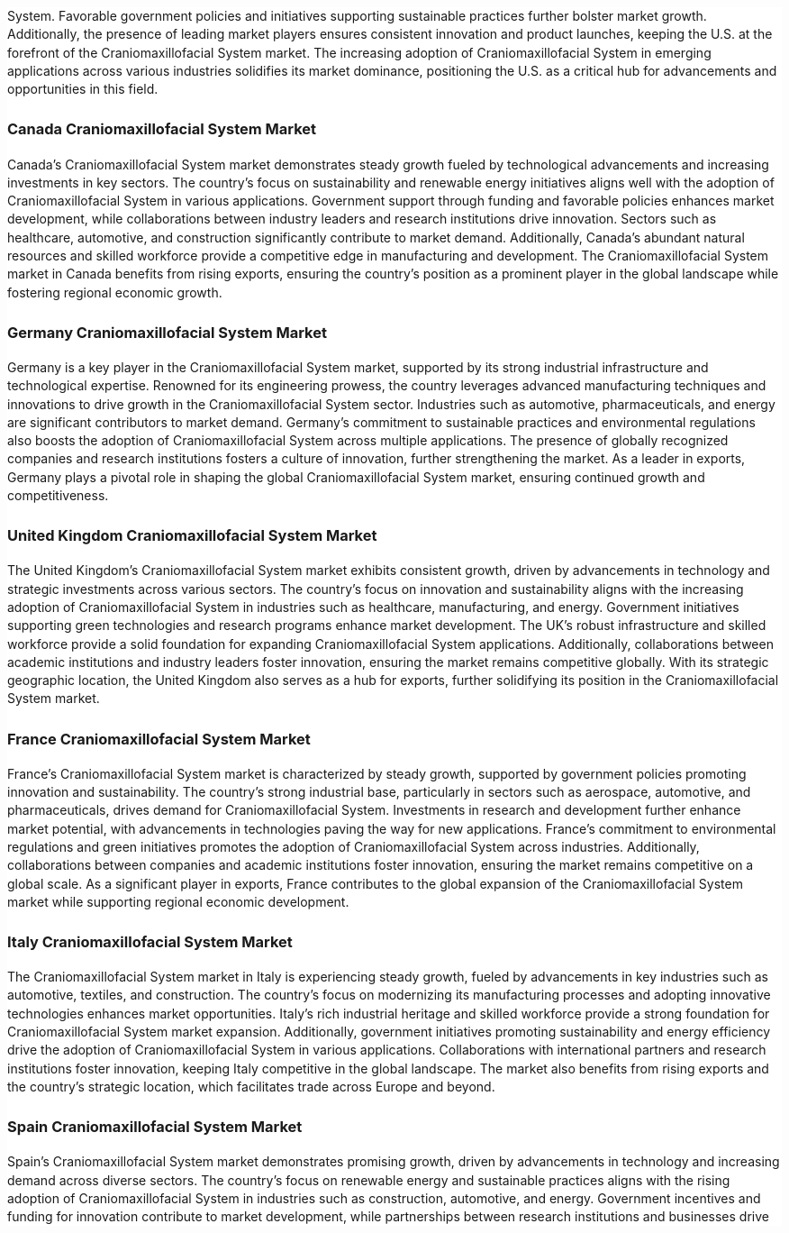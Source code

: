 System. Favorable government policies and initiatives supporting sustainable practices further bolster market growth. Additionally, the presence of leading market players ensures consistent innovation and product launches, keeping the U.S. at the forefront of the Craniomaxillofacial System market. The increasing adoption of Craniomaxillofacial System in emerging applications across various industries solidifies its market dominance, positioning the U.S. as a critical hub for advancements and opportunities in this field.</p><h3>Canada Craniomaxillofacial System Market</h3><p>Canada&rsquo;s Craniomaxillofacial System market demonstrates steady growth fueled by technological advancements and increasing investments in key sectors. The country&rsquo;s focus on sustainability and renewable energy initiatives aligns well with the adoption of Craniomaxillofacial System in various applications. Government support through funding and favorable policies enhances market development, while collaborations between industry leaders and research institutions drive innovation. Sectors such as healthcare, automotive, and construction significantly contribute to market demand. Additionally, Canada&rsquo;s abundant natural resources and skilled workforce provide a competitive edge in manufacturing and development. The Craniomaxillofacial System market in Canada benefits from rising exports, ensuring the country&rsquo;s position as a prominent player in the global landscape while fostering regional economic growth.</p><h3>Germany Craniomaxillofacial System Market</h3><p>Germany is a key player in the Craniomaxillofacial System market, supported by its strong industrial infrastructure and technological expertise. Renowned for its engineering prowess, the country leverages advanced manufacturing techniques and innovations to drive growth in the Craniomaxillofacial System sector. Industries such as automotive, pharmaceuticals, and energy are significant contributors to market demand. Germany&rsquo;s commitment to sustainable practices and environmental regulations also boosts the adoption of Craniomaxillofacial System across multiple applications. The presence of globally recognized companies and research institutions fosters a culture of innovation, further strengthening the market. As a leader in exports, Germany plays a pivotal role in shaping the global Craniomaxillofacial System market, ensuring continued growth and competitiveness.</p><h3>United Kingdom Craniomaxillofacial System Market</h3><p>The United Kingdom&rsquo;s Craniomaxillofacial System market exhibits consistent growth, driven by advancements in technology and strategic investments across various sectors. The country&rsquo;s focus on innovation and sustainability aligns with the increasing adoption of Craniomaxillofacial System in industries such as healthcare, manufacturing, and energy. Government initiatives supporting green technologies and research programs enhance market development. The UK&rsquo;s robust infrastructure and skilled workforce provide a solid foundation for expanding Craniomaxillofacial System applications. Additionally, collaborations between academic institutions and industry leaders foster innovation, ensuring the market remains competitive globally. With its strategic geographic location, the United Kingdom also serves as a hub for exports, further solidifying its position in the Craniomaxillofacial System market.</p><h3>France Craniomaxillofacial System Market</h3><p>France&rsquo;s Craniomaxillofacial System market is characterized by steady growth, supported by government policies promoting innovation and sustainability. The country&rsquo;s strong industrial base, particularly in sectors such as aerospace, automotive, and pharmaceuticals, drives demand for Craniomaxillofacial System. Investments in research and development further enhance market potential, with advancements in technologies paving the way for new applications. France&rsquo;s commitment to environmental regulations and green initiatives promotes the adoption of Craniomaxillofacial System across industries. Additionally, collaborations between companies and academic institutions foster innovation, ensuring the market remains competitive on a global scale. As a significant player in exports, France contributes to the global expansion of the Craniomaxillofacial System market while supporting regional economic development.</p><h3>Italy Craniomaxillofacial System Market</h3><p>The Craniomaxillofacial System market in Italy is experiencing steady growth, fueled by advancements in key industries such as automotive, textiles, and construction. The country&rsquo;s focus on modernizing its manufacturing processes and adopting innovative technologies enhances market opportunities. Italy&rsquo;s rich industrial heritage and skilled workforce provide a strong foundation for Craniomaxillofacial System market expansion. Additionally, government initiatives promoting sustainability and energy efficiency drive the adoption of Craniomaxillofacial System in various applications. Collaborations with international partners and research institutions foster innovation, keeping Italy competitive in the global landscape. The market also benefits from rising exports and the country&rsquo;s strategic location, which facilitates trade across Europe and beyond.</p><h3>Spain Craniomaxillofacial System Market</h3><p>Spain&rsquo;s Craniomaxillofacial System market demonstrates promising growth, driven by advancements in technology and increasing demand across diverse sectors. The country&rsquo;s focus on renewable energy and sustainable practices aligns with the rising adoption of Craniomaxillofacial System in industries such as construction, automotive, and energy. Government incentives and funding for innovation contribute to market development, while partnerships between research institutions and businesses drive